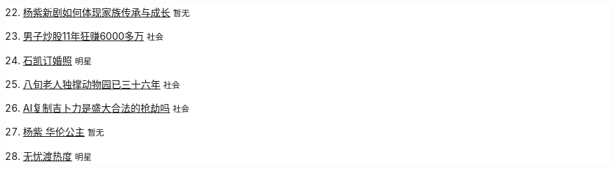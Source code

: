 22. [杨紫新剧如何体现家族传承与成长](https://m.weibo.cn/search?containerid=100103type%3D1%26t%3D10%26q%3D%E6%9D%A8%E7%B4%AB%E6%96%B0%E5%89%A7%E5%A6%82%E4%BD%95%E4%BD%93%E7%8E%B0%E5%AE%B6%E6%97%8F%E4%BC%A0%E6%89%BF%E4%B8%8E%E6%88%90%E9%95%BF&stream_entry_id=31&isnewpage=1&extparam=seat%3D1%26band_rank%3D19%26lcate%3D5001%26c_type%3D31%26pos%3D20%26cate%3D5001%26realpos%3D19%26q%3D%25E6%259D%25A8%25E7%25B4%25AB%25E6%2596%25B0%25E5%2589%25A7%25E5%25A6%2582%25E4%25BD%2595%25E4%25BD%2593%25E7%258E%25B0%25E5%25AE%25B6%25E6%2597%258F%25E4%25BC%25A0%25E6%2589%25BF%25E4%25B8%258E%25E6%2588%2590%25E9%2595%25BF%26dgr%3D0%26stream_entry_id%3D31%26is_ai_ask%3D1%26flag%3D1%26filter_type%3Drealtimehot%26display_time%3D1745501646%26pre_seqid%3D17455016468110321435999) `暂无` 

23. [男子炒股11年狂赚6000多万](https://m.weibo.cn/search?containerid=100103type%3D1%26t%3D10%26q%3D%23%E7%94%B7%E5%AD%90%E7%82%92%E8%82%A111%E5%B9%B4%E7%8B%82%E8%B5%9A6000%E5%A4%9A%E4%B8%87%23&stream_entry_id=31&isnewpage=1&extparam=seat%3D1%26band_rank%3D20%26lcate%3D5001%26c_type%3D31%26pos%3D21%26cate%3D5001%26realpos%3D20%26q%3D%2523%25E7%2594%25B7%25E5%25AD%2590%25E7%2582%2592%25E8%2582%25A111%25E5%25B9%25B4%25E7%258B%2582%25E8%25B5%259A6000%25E5%25A4%259A%25E4%25B8%2587%2523%26dgr%3D0%26stream_entry_id%3D31%26flag%3D0%26filter_type%3Drealtimehot%26display_time%3D1745501646%26pre_seqid%3D17455016468110321435999) `社会` 

24. [石凯订婚照](https://m.weibo.cn/search?containerid=100103type%3D1%26t%3D10%26q%3D%23%E7%9F%B3%E5%87%AF%E8%AE%A2%E5%A9%9A%E7%85%A7%23&stream_entry_id=31&isnewpage=1&extparam=seat%3D1%26band_rank%3D21%26lcate%3D5001%26c_type%3D31%26pos%3D22%26cate%3D5001%26realpos%3D21%26q%3D%2523%25E7%259F%25B3%25E5%2587%25AF%25E8%25AE%25A2%25E5%25A9%259A%25E7%2585%25A7%2523%26dgr%3D0%26stream_entry_id%3D31%26flag%3D2%26filter_type%3Drealtimehot%26display_time%3D1745501646%26pre_seqid%3D17455016468110321435999) `明星` 

25. [八旬老人独撑动物园已三十六年](https://m.weibo.cn/search?containerid=100103type%3D1%26t%3D10%26q%3D%E5%85%AB%E6%97%AC%E8%80%81%E4%BA%BA%E7%8B%AC%E6%92%91%E5%8A%A8%E7%89%A9%E5%9B%AD%E5%B7%B2%E4%B8%89%E5%8D%81%E5%85%AD%E5%B9%B4&stream_entry_id=31&isnewpage=1&extparam=seat%3D1%26band_rank%3D22%26lcate%3D5001%26c_type%3D31%26pos%3D23%26cate%3D5001%26realpos%3D22%26q%3D%25E5%2585%25AB%25E6%2597%25AC%25E8%2580%2581%25E4%25BA%25BA%25E7%258B%25AC%25E6%2592%2591%25E5%258A%25A8%25E7%2589%25A9%25E5%259B%25AD%25E5%25B7%25B2%25E4%25B8%2589%25E5%258D%2581%25E5%2585%25AD%25E5%25B9%25B4%26dgr%3D0%26stream_entry_id%3D31%26flag%3D1%26filter_type%3Drealtimehot%26display_time%3D1745501646%26pre_seqid%3D17455016468110321435999) `社会` 

26. [AI复制吉卜力是盛大合法的抢劫吗](https://m.weibo.cn/search?containerid=100103type%3D1%26t%3D10%26q%3DAI%E5%A4%8D%E5%88%B6%E5%90%89%E5%8D%9C%E5%8A%9B%E6%98%AF%E7%9B%9B%E5%A4%A7%E5%90%88%E6%B3%95%E7%9A%84%E6%8A%A2%E5%8A%AB%E5%90%97&stream_entry_id=31&isnewpage=1&extparam=seat%3D1%26band_rank%3D23%26lcate%3D5001%26c_type%3D31%26pos%3D24%26cate%3D5001%26realpos%3D23%26q%3DAI%25E5%25A4%258D%25E5%2588%25B6%25E5%2590%2589%25E5%258D%259C%25E5%258A%259B%25E6%2598%25AF%25E7%259B%259B%25E5%25A4%25A7%25E5%2590%2588%25E6%25B3%2595%25E7%259A%2584%25E6%258A%25A2%25E5%258A%25AB%25E5%2590%2597%26dgr%3D0%26stream_entry_id%3D31%26flag%3D1%26filter_type%3Drealtimehot%26display_time%3D1745501646%26pre_seqid%3D17455016468110321435999) `社会` 

27. [杨紫 华伦公主](https://m.weibo.cn/search?containerid=100103type%3D1%26t%3D10%26q%3D%E6%9D%A8%E7%B4%AB+%E5%8D%8E%E4%BC%A6%E5%85%AC%E4%B8%BB&stream_entry_id=31&isnewpage=1&extparam=seat%3D1%26band_rank%3D24%26lcate%3D5001%26c_type%3D31%26pos%3D25%26cate%3D5001%26realpos%3D24%26q%3D%25E6%259D%25A8%25E7%25B4%25AB%2520%25E5%258D%258E%25E4%25BC%25A6%25E5%2585%25AC%25E4%25B8%25BB%26dgr%3D0%26stream_entry_id%3D31%26flag%3D0%26filter_type%3Drealtimehot%26display_time%3D1745501646%26pre_seqid%3D17455016468110321435999) `暂无` 

28. [无忧渡热度](https://m.weibo.cn/search?containerid=100103type%3D1%26t%3D10%26q%3D%E6%97%A0%E5%BF%A7%E6%B8%A1%E7%83%AD%E5%BA%A6&stream_entry_id=31&isnewpage=1&extparam=seat%3D1%26band_rank%3D25%26lcate%3D5001%26c_type%3D31%26pos%3D26%26cate%3D5001%26realpos%3D25%26q%3D%25E6%2597%25A0%25E5%25BF%25A7%25E6%25B8%25A1%25E7%2583%25AD%25E5%25BA%25A6%26dgr%3D0%26stream_entry_id%3D31%26flag%3D1%26filter_type%3Drealtimehot%26display_time%3D1745501646%26pre_seqid%3D17455016468110321435999) `明星` 
